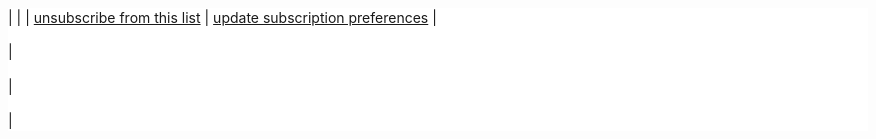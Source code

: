 
 | |
| 
[unsubscribe from this list](%%unsubscribe%%) | [update subscription preferences](%%email_preference_center%%)
 |

 |

 |



 |


